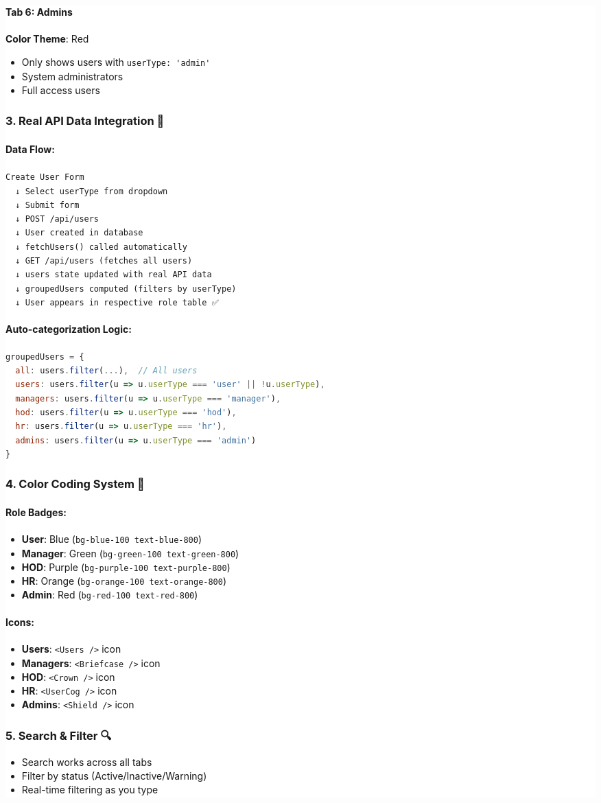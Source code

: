 #### Tab 6: Admins
**Color Theme**: Red
- Only shows users with `userType: 'admin'`
- System administrators
- Full access users

### 3. **Real API Data Integration** 🔌

#### Data Flow:
```
Create User Form
  ↓ Select userType from dropdown
  ↓ Submit form
  ↓ POST /api/users
  ↓ User created in database
  ↓ fetchUsers() called automatically
  ↓ GET /api/users (fetches all users)
  ↓ users state updated with real API data
  ↓ groupedUsers computed (filters by userType)
  ↓ User appears in respective role table ✅
```

#### Auto-categorization Logic:
```javascript
groupedUsers = {
  all: users.filter(...),  // All users
  users: users.filter(u => u.userType === 'user' || !u.userType),
  managers: users.filter(u => u.userType === 'manager'),
  hod: users.filter(u => u.userType === 'hod'),
  hr: users.filter(u => u.userType === 'hr'),
  admins: users.filter(u => u.userType === 'admin')
}
```

### 4. **Color Coding System** 🎨

#### Role Badges:
- **User**: Blue (`bg-blue-100 text-blue-800`)
- **Manager**: Green (`bg-green-100 text-green-800`)
- **HOD**: Purple (`bg-purple-100 text-purple-800`)
- **HR**: Orange (`bg-orange-100 text-orange-800`)
- **Admin**: Red (`bg-red-100 text-red-800`)

#### Icons:
- **Users**: `<Users />` icon
- **Managers**: `<Briefcase />` icon
- **HOD**: `<Crown />` icon
- **HR**: `<UserCog />` icon
- **Admins**: `<Shield />` icon

### 5. **Search & Filter** 🔍
- Search works across all tabs
- Filter by status (Active/Inactive/Warning)
- Real-time filtering as you type
